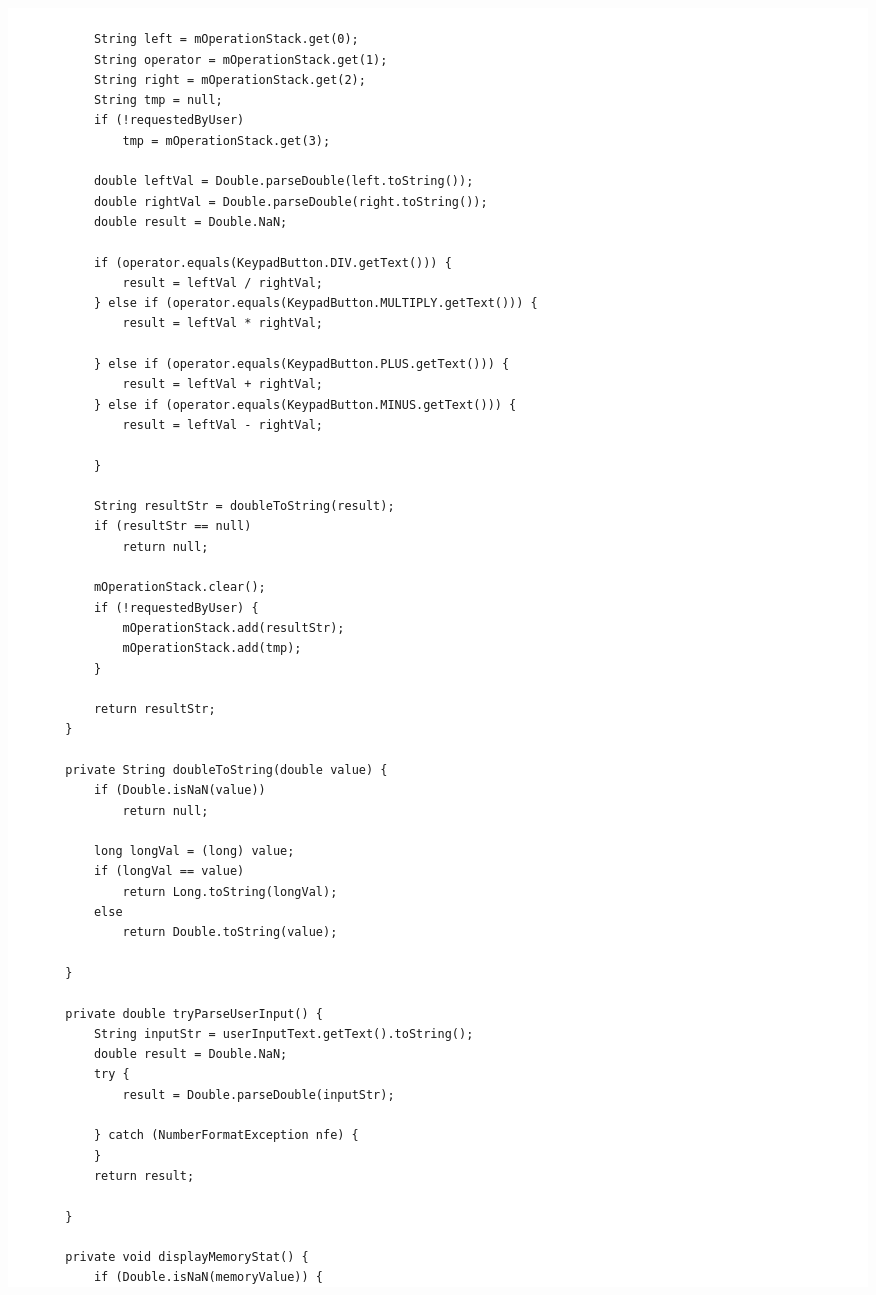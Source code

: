 ```

            String left = mOperationStack.get(0);
            String operator = mOperationStack.get(1);
            String right = mOperationStack.get(2);
            String tmp = null;
            if (!requestedByUser)
                tmp = mOperationStack.get(3);

            double leftVal = Double.parseDouble(left.toString());
            double rightVal = Double.parseDouble(right.toString());
            double result = Double.NaN;

            if (operator.equals(KeypadButton.DIV.getText())) {
                result = leftVal / rightVal;
            } else if (operator.equals(KeypadButton.MULTIPLY.getText())) {
                result = leftVal * rightVal;

            } else if (operator.equals(KeypadButton.PLUS.getText())) {
                result = leftVal + rightVal;
            } else if (operator.equals(KeypadButton.MINUS.getText())) {
                result = leftVal - rightVal;

            }

            String resultStr = doubleToString(result);
            if (resultStr == null)
                return null;

            mOperationStack.clear();
            if (!requestedByUser) {
                mOperationStack.add(resultStr);
                mOperationStack.add(tmp);
            }

            return resultStr;
        }

        private String doubleToString(double value) {
            if (Double.isNaN(value))
                return null;

            long longVal = (long) value;
            if (longVal == value)
                return Long.toString(longVal);
            else
                return Double.toString(value);

        }

        private double tryParseUserInput() {
            String inputStr = userInputText.getText().toString();
            double result = Double.NaN;
            try {
                result = Double.parseDouble(inputStr);

            } catch (NumberFormatException nfe) {
            }
            return result;

        }

        private void displayMemoryStat() {
            if (Double.isNaN(memoryValue)) {
```